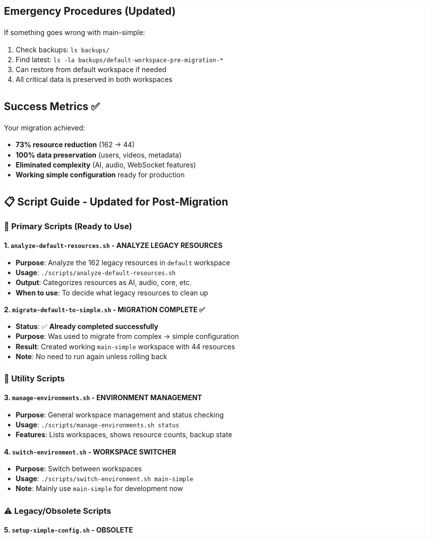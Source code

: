 ## Emergency Procedures (Updated)

If something goes wrong with main-simple:

1. Check backups: `ls backups/`
2. Find latest: `ls -la backups/default-workspace-pre-migration-*`
3. Can restore from default workspace if needed
4. All critical data is preserved in both workspaces

## Success Metrics ✅

Your migration achieved:

- **73% resource reduction** (162 → 44)
- **100% data preservation** (users, videos, metadata)
- **Eliminated complexity** (AI, audio, WebSocket features)
- **Working simple configuration** ready for production

## 📋 Script Guide - Updated for Post-Migration

### 🎯 **Primary Scripts** (Ready to Use)

**1. `analyze-default-resources.sh` - ANALYZE LEGACY RESOURCES**

- **Purpose**: Analyze the 162 legacy resources in `default` workspace
- **Usage**: `./scripts/analyze-default-resources.sh`
- **Output**: Categorizes resources as AI, audio, core, etc.
- **When to use**: To decide what legacy resources to clean up

**2. `migrate-default-to-simple.sh` - MIGRATION COMPLETE ✅**

- **Status**: ✅ **Already completed successfully**
- **Purpose**: Was used to migrate from complex → simple configuration
- **Result**: Created working `main-simple` workspace with 44 resources
- **Note**: No need to run again unless rolling back

### 🔧 **Utility Scripts**

**3. `manage-environments.sh` - ENVIRONMENT MANAGEMENT**

- **Purpose**: General workspace management and status checking
- **Usage**: `./scripts/manage-environments.sh status`
- **Features**: Lists workspaces, shows resource counts, backup state

**4. `switch-environment.sh` - WORKSPACE SWITCHER**

- **Purpose**: Switch between workspaces
- **Usage**: `./scripts/switch-environment.sh main-simple`
- **Note**: Mainly use `main-simple` for development now

### ⚠️ **Legacy/Obsolete Scripts**

**5. `setup-simple-config.sh` - OBSOLETE**
